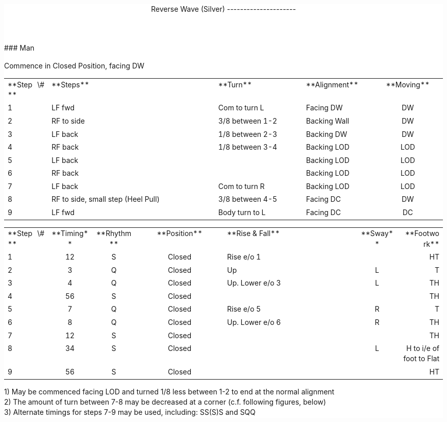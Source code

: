 <header>Reverse Wave (Silver)
---------------------

 </header>### Man

Commence in Closed Position, facing DW

 <table class="style1"> <tbody><tr> <td style="width:10%">**Step<span style="color:white">\_</span>\#**</td> <td style="width:38%">**Steps**</td> <td style="width:20%">**Turn**</td> <td style="width:16%">**Alignment**</td> <td style="width:16%;text-align:center">**Moving**</td> </tr> <tr> <td>1</td> <td>LF fwd</td> <td>Com to turn L</td> <td>Facing DW</td> <td style="text-align:center">DW</td> </tr> <tr> <td>2</td> <td>RF to side</td> <td>3/8 between 1-2</td> <td>Backing Wall</td> <td style="text-align:center">DW</td> </tr> <tr> <td>3</td> <td>LF back</td> <td>1/8 between 2-3</td> <td>Backing DW</td> <td style="text-align:center">DW</td> </tr> <tr> <td>4</td> <td>RF back</td> <td>1/8 between 3-4</td> <td>Backing LOD</td> <td style="text-align:center">LOD</td> </tr> <tr> <td>5</td> <td>LF back</td> <td> </td> <td>Backing LOD</td> <td style="text-align:center">LOD</td> </tr> <tr> <td>6</td> <td>RF back</td> <td> </td> <td>Backing LOD</td> <td style="text-align:center">LOD</td> </tr> <tr> <td>7</td> <td>LF back</td> <td>Com to turn R</td> <td>Backing LOD</td> <td style="text-align:center">LOD</td> </tr> <tr> <td>8</td> <td>RF to side, small step (Heel Pull)</td> <td>3/8 between 4-5</td> <td>Facing DC</td> <td style="text-align:center">DW</td> </tr> <tr> <td>9</td> <td>LF fwd</td> <td>Body turn to L</td> <td>Facing DC</td> <td style="text-align:center">DC</td> </tr> </tbody></table>

 <table class="style1"> <tbody><tr> <td style="width:10%">**Step<span style="color:white">\_</span>\#**</td> <td style="width:10%;text-align:center">**Timing**</td> <td style="width:10%;text-align:center">**Rhythm**</td> <td style="width:20%;text-align:center">**Position**</td> <td style="width:30%">**Rise &amp; Fall**</td> <td style="width:10%;text-align:center">**Sway**</td> <td style="width:10%;text-align:right">**Footwork**</td> </tr> <tr> <td>1</td> <td style="text-align:center">12</td> <td style="text-align:center">S</td> <td style="text-align:center">Closed</td> <td>Rise e/o 1</td> <td style="text-align:center"></td> <td style="text-align:right">HT</td> </tr> <tr> <td>2</td> <td style="text-align:center">3</td> <td style="text-align:center">Q</td> <td style="text-align:center">Closed</td> <td>Up</td> <td style="text-align:center">L</td> <td style="text-align:right">T</td> </tr> <tr> <td>3</td> <td style="text-align:center">4</td> <td style="text-align:center">Q</td> <td style="text-align:center">Closed</td> <td>Up. Lower e/o 3</td> <td style="text-align:center">L</td> <td style="text-align:right">TH</td> </tr> <tr> <td>4</td> <td style="text-align:center">56</td> <td style="text-align:center">S</td> <td style="text-align:center">Closed</td> <td> </td> <td style="text-align:center"></td> <td style="text-align:right">TH</td> </tr> <tr> <td>5</td> <td style="text-align:center">7</td> <td style="text-align:center">Q</td> <td style="text-align:center">Closed</td> <td>Rise e/o 5</td> <td style="text-align:center">R</td> <td style="text-align:right">T</td> </tr> <tr> <td>6</td> <td style="text-align:center">8</td> <td style="text-align:center">Q</td> <td style="text-align:center">Closed</td> <td>Up. Lower e/o 6</td> <td style="text-align:center">R</td> <td style="text-align:right">TH</td> </tr> <tr> <td>7</td> <td style="text-align:center">12</td> <td style="text-align:center">S</td> <td style="text-align:center">Closed</td> <td> </td> <td style="text-align:center"></td> <td style="text-align:right">TH</td> </tr> <tr> <td>8</td> <td style="text-align:center">34</td> <td style="text-align:center">S</td> <td style="text-align:center">Closed</td> <td> </td> <td style="text-align:center">L</td> <td style="text-align:right">H to i/e of foot to Flat</td> </tr> <tr> <td>9</td> <td style="text-align:center">56</td> <td style="text-align:center">S</td> <td style="text-align:center">Closed</td> <td> </td> <td style="text-align:center"></td> <td style="text-align:right">HT</td> </tr> </tbody></table>

1\) May be commenced facing LOD and turned 1/8 less between 1-2 to end at the normal alignment  
 2) The amount of turn between 7-8 may be decreased at a corner (c.f. following figures, below)  
 3) Alternate timings for steps 7-9 may be used, including: SS(S)S and SQQ
